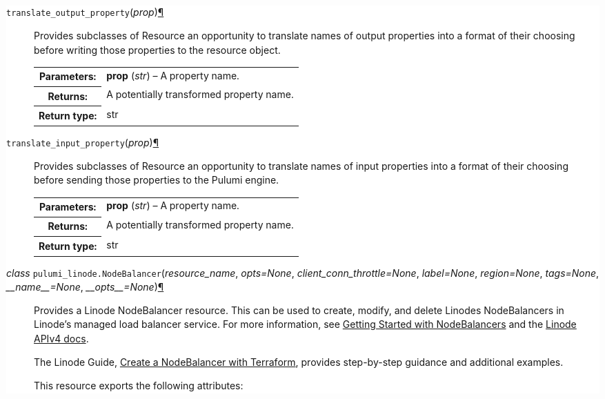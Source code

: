 <dl class="method">
<dt id="pulumi_linode.Instance.translate_output_property">
<code class="descname">translate_output_property</code><span class="sig-paren">(</span><em>prop</em><span class="sig-paren">)</span><a class="headerlink" href="#pulumi_linode.Instance.translate_output_property" title="Permalink to this definition">¶</a></dt>
<dd><p>Provides subclasses of Resource an opportunity to translate names of output properties
into a format of their choosing before writing those properties to the resource object.</p>
<table class="docutils field-list" frame="void" rules="none">
<col class="field-name" />
<col class="field-body" />
<tbody valign="top">
<tr class="field-odd field"><th class="field-name">Parameters:</th><td class="field-body"><strong>prop</strong> (<em>str</em>) – A property name.</td>
</tr>
<tr class="field-even field"><th class="field-name">Returns:</th><td class="field-body">A potentially transformed property name.</td>
</tr>
<tr class="field-odd field"><th class="field-name">Return type:</th><td class="field-body">str</td>
</tr>
</tbody>
</table>
</dd></dl>

<dl class="method">
<dt id="pulumi_linode.Instance.translate_input_property">
<code class="descname">translate_input_property</code><span class="sig-paren">(</span><em>prop</em><span class="sig-paren">)</span><a class="headerlink" href="#pulumi_linode.Instance.translate_input_property" title="Permalink to this definition">¶</a></dt>
<dd><p>Provides subclasses of Resource an opportunity to translate names of input properties into
a format of their choosing before sending those properties to the Pulumi engine.</p>
<table class="docutils field-list" frame="void" rules="none">
<col class="field-name" />
<col class="field-body" />
<tbody valign="top">
<tr class="field-odd field"><th class="field-name">Parameters:</th><td class="field-body"><strong>prop</strong> (<em>str</em>) – A property name.</td>
</tr>
<tr class="field-even field"><th class="field-name">Returns:</th><td class="field-body">A potentially transformed property name.</td>
</tr>
<tr class="field-odd field"><th class="field-name">Return type:</th><td class="field-body">str</td>
</tr>
</tbody>
</table>
</dd></dl>

</dd></dl>

<dl class="class">
<dt id="pulumi_linode.NodeBalancer">
<em class="property">class </em><code class="descclassname">pulumi_linode.</code><code class="descname">NodeBalancer</code><span class="sig-paren">(</span><em>resource_name</em>, <em>opts=None</em>, <em>client_conn_throttle=None</em>, <em>label=None</em>, <em>region=None</em>, <em>tags=None</em>, <em>__name__=None</em>, <em>__opts__=None</em><span class="sig-paren">)</span><a class="headerlink" href="#pulumi_linode.NodeBalancer" title="Permalink to this definition">¶</a></dt>
<dd><p>Provides a Linode NodeBalancer resource.  This can be used to create, modify, and delete Linodes NodeBalancers in Linode’s managed load balancer service.
For more information, see <a class="reference external" href="https://www.linode.com/docs/platform/nodebalancer/getting-started-with-nodebalancers/">Getting Started with NodeBalancers</a> and the <a class="reference external" href="https://developers.linode.com/api/v4#operation/createNodeBalancer">Linode APIv4 docs</a>.</p>
<p>The Linode Guide, <a class="reference external" href="https://www.linode.com/docs/applications/configuration-management/create-a-nodebalancer-with-terraform/">Create a NodeBalancer with Terraform</a>, provides step-by-step guidance and additional examples.</p>
<p>This resource exports the following attributes:</p>